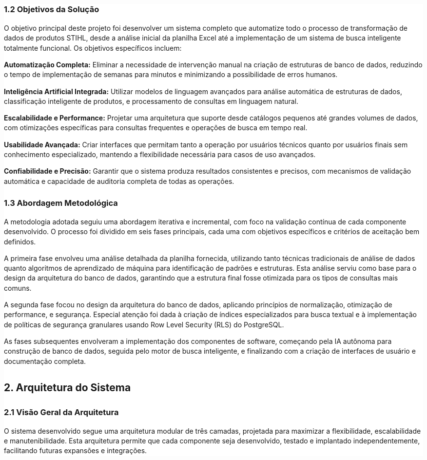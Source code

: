### 1.2 Objetivos da Solução

O objetivo principal deste projeto foi desenvolver um sistema completo que automatize todo o processo de transformação de dados de produtos STIHL, desde a análise inicial da planilha Excel até a implementação de um sistema de busca inteligente totalmente funcional. Os objetivos específicos incluem:

**Automatização Completa:** Eliminar a necessidade de intervenção manual na criação de estruturas de banco de dados, reduzindo o tempo de implementação de semanas para minutos e minimizando a possibilidade de erros humanos.

**Inteligência Artificial Integrada:** Utilizar modelos de linguagem avançados para análise automática de estruturas de dados, classificação inteligente de produtos, e processamento de consultas em linguagem natural.

**Escalabilidade e Performance:** Projetar uma arquitetura que suporte desde catálogos pequenos até grandes volumes de dados, com otimizações específicas para consultas frequentes e operações de busca em tempo real.

**Usabilidade Avançada:** Criar interfaces que permitam tanto a operação por usuários técnicos quanto por usuários finais sem conhecimento especializado, mantendo a flexibilidade necessária para casos de uso avançados.

**Confiabilidade e Precisão:** Garantir que o sistema produza resultados consistentes e precisos, com mecanismos de validação automática e capacidade de auditoria completa de todas as operações.

### 1.3 Abordagem Metodológica

A metodologia adotada seguiu uma abordagem iterativa e incremental, com foco na validação contínua de cada componente desenvolvido. O processo foi dividido em seis fases principais, cada uma com objetivos específicos e critérios de aceitação bem definidos.

A primeira fase envolveu uma análise detalhada da planilha fornecida, utilizando tanto técnicas tradicionais de análise de dados quanto algoritmos de aprendizado de máquina para identificação de padrões e estruturas. Esta análise serviu como base para o design da arquitetura do banco de dados, garantindo que a estrutura final fosse otimizada para os tipos de consultas mais comuns.

A segunda fase focou no design da arquitetura do banco de dados, aplicando princípios de normalização, otimização de performance, e segurança. Especial atenção foi dada à criação de índices especializados para busca textual e à implementação de políticas de segurança granulares usando Row Level Security (RLS) do PostgreSQL.

As fases subsequentes envolveram a implementação dos componentes de software, começando pela IA autônoma para construção de banco de dados, seguida pelo motor de busca inteligente, e finalizando com a criação de interfaces de usuário e documentação completa.




## 2. Arquitetura do Sistema

### 2.1 Visão Geral da Arquitetura

O sistema desenvolvido segue uma arquitetura modular de três camadas, projetada para maximizar a flexibilidade, escalabilidade e manutenibilidade. Esta arquitetura permite que cada componente seja desenvolvido, testado e implantado independentemente, facilitando futuras expansões e integrações.
